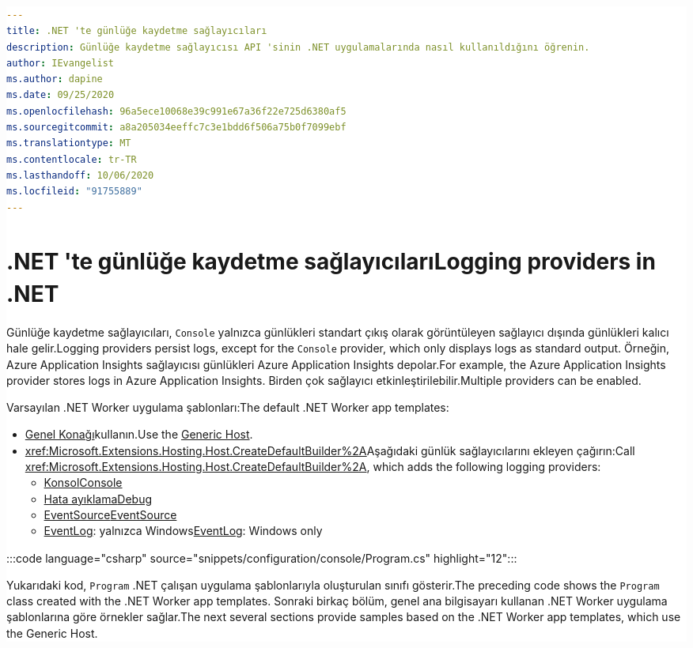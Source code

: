 ```yaml
---
title: .NET 'te günlüğe kaydetme sağlayıcıları
description: Günlüğe kaydetme sağlayıcısı API 'sinin .NET uygulamalarında nasıl kullanıldığını öğrenin.
author: IEvangelist
ms.author: dapine
ms.date: 09/25/2020
ms.openlocfilehash: 96a5ece10068e39c991e67a36f22e725d6380af5
ms.sourcegitcommit: a8a205034eeffc7c3e1bdd6f506a75b0f7099ebf
ms.translationtype: MT
ms.contentlocale: tr-TR
ms.lasthandoff: 10/06/2020
ms.locfileid: "91755889"
---
```

# <a name="logging-providers-in-net"></a><span data-ttu-id="6bbe6-103">.NET 'te günlüğe kaydetme sağlayıcıları</span><span class="sxs-lookup"><span data-stu-id="6bbe6-103">Logging providers in .NET</span></span>

<span data-ttu-id="6bbe6-104">Günlüğe kaydetme sağlayıcıları, `Console` yalnızca günlükleri standart çıkış olarak görüntüleyen sağlayıcı dışında günlükleri kalıcı hale gelir.</span><span class="sxs-lookup"><span data-stu-id="6bbe6-104">Logging providers persist logs, except for the `Console` provider, which only displays logs as standard output.</span></span> <span data-ttu-id="6bbe6-105">Örneğin, Azure Application Insights sağlayıcısı günlükleri Azure Application Insights depolar.</span><span class="sxs-lookup"><span data-stu-id="6bbe6-105">For example, the Azure Application Insights provider stores logs in Azure Application Insights.</span></span> <span data-ttu-id="6bbe6-106">Birden çok sağlayıcı etkinleştirilebilir.</span><span class="sxs-lookup"><span data-stu-id="6bbe6-106">Multiple providers can be enabled.</span></span>

<span data-ttu-id="6bbe6-107">Varsayılan .NET Worker uygulama şablonları:</span><span class="sxs-lookup"><span data-stu-id="6bbe6-107">The default .NET Worker app templates:</span></span>

- <span data-ttu-id="6bbe6-108">[Genel Konağı](generic-host.md)kullanın.</span><span class="sxs-lookup"><span data-stu-id="6bbe6-108">Use the [Generic Host](generic-host.md).</span></span>
- <span data-ttu-id="6bbe6-109"><xref:Microsoft.Extensions.Hosting.Host.CreateDefaultBuilder%2A>Aşağıdaki günlük sağlayıcılarını ekleyen çağırın:</span><span class="sxs-lookup"><span data-stu-id="6bbe6-109">Call <xref:Microsoft.Extensions.Hosting.Host.CreateDefaultBuilder%2A>, which adds the following logging providers:</span></span>
  - [<span data-ttu-id="6bbe6-110">Konsol</span><span class="sxs-lookup"><span data-stu-id="6bbe6-110">Console</span></span>](#console)
  - [<span data-ttu-id="6bbe6-111">Hata ayıklama</span><span class="sxs-lookup"><span data-stu-id="6bbe6-111">Debug</span></span>](#debug)
  - [<span data-ttu-id="6bbe6-112">EventSource</span><span class="sxs-lookup"><span data-stu-id="6bbe6-112">EventSource</span></span>](#event-source)
  - <span data-ttu-id="6bbe6-113">[EventLog](#windows-eventlog): yalnızca Windows</span><span class="sxs-lookup"><span data-stu-id="6bbe6-113">[EventLog](#windows-eventlog): Windows only</span></span>

:::code language="csharp" source="snippets/configuration/console/Program.cs" highlight="12":::

<span data-ttu-id="6bbe6-114">Yukarıdaki kod, `Program` .NET çalışan uygulama şablonlarıyla oluşturulan sınıfı gösterir.</span><span class="sxs-lookup"><span data-stu-id="6bbe6-114">The preceding code shows the `Program` class created with the .NET Worker app templates.</span></span> <span data-ttu-id="6bbe6-115">Sonraki birkaç bölüm, genel ana bilgisayarı kullanan .NET Worker uygulama şablonlarına göre örnekler sağlar.</span><span class="sxs-lookup"><span data-stu-id="6bbe6-115">The next several sections provide samples based on the .NET Worker app templates, which use the Generic Host.</span></span>
